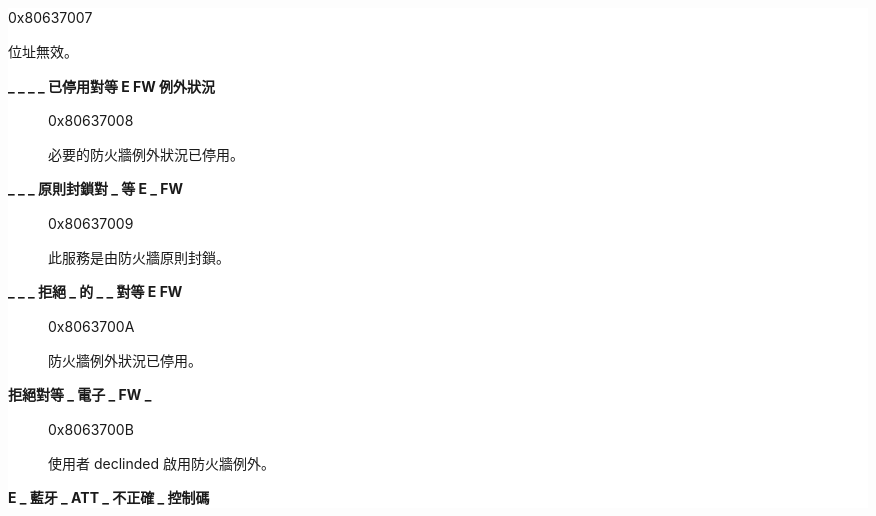 0x80637007
</dt> <dt>



位址無效。


</dt> </dl> </dd> <dt>

<span id="PEER_E_FW_EXCEPTION_DISABLED"></span><span id="peer_e_fw_exception_disabled"></span>**\_ \_ \_ \_ 已停用對等 E FW 例外狀況**
</dt> <dd> <dl> <dt>

0x80637008
</dt> <dt>



必要的防火牆例外狀況已停用。


</dt> </dl> </dd> <dt>

<span id="PEER_E_FW_BLOCKED_BY_POLICY"></span><span id="peer_e_fw_blocked_by_policy"></span>**\_ \_ \_ 原則封鎖對 \_ 等 E \_ FW**
</dt> <dd> <dl> <dt>

0x80637009
</dt> <dt>



此服務是由防火牆原則封鎖。


</dt> </dl> </dd> <dt>

<span id="PEER_E_FW_BLOCKED_BY_SHIELDS_UP"></span><span id="peer_e_fw_blocked_by_shields_up"></span>**\_ \_ \_ 拒絕 \_ 的 \_ \_ 對等 E FW**
</dt> <dd> <dl> <dt>

0x8063700A
</dt> <dt>



防火牆例外狀況已停用。


</dt> </dl> </dd> <dt>

<span id="PEER_E_FW_DECLINED"></span><span id="peer_e_fw_declined"></span>**拒絕對等 \_ 電子 \_ FW \_**
</dt> <dd> <dl> <dt>

0x8063700B
</dt> <dt>



使用者 declinded 啟用防火牆例外。


</dt> </dl> </dd> <dt>

<span id="E_BLUETOOTH_ATT_INVALID_HANDLE"></span><span id="e_bluetooth_att_invalid_handle"></span>**E \_ 藍牙 \_ ATT \_ 不正確 \_ 控制碼**
</dt> <dd> <dl> <dt>
